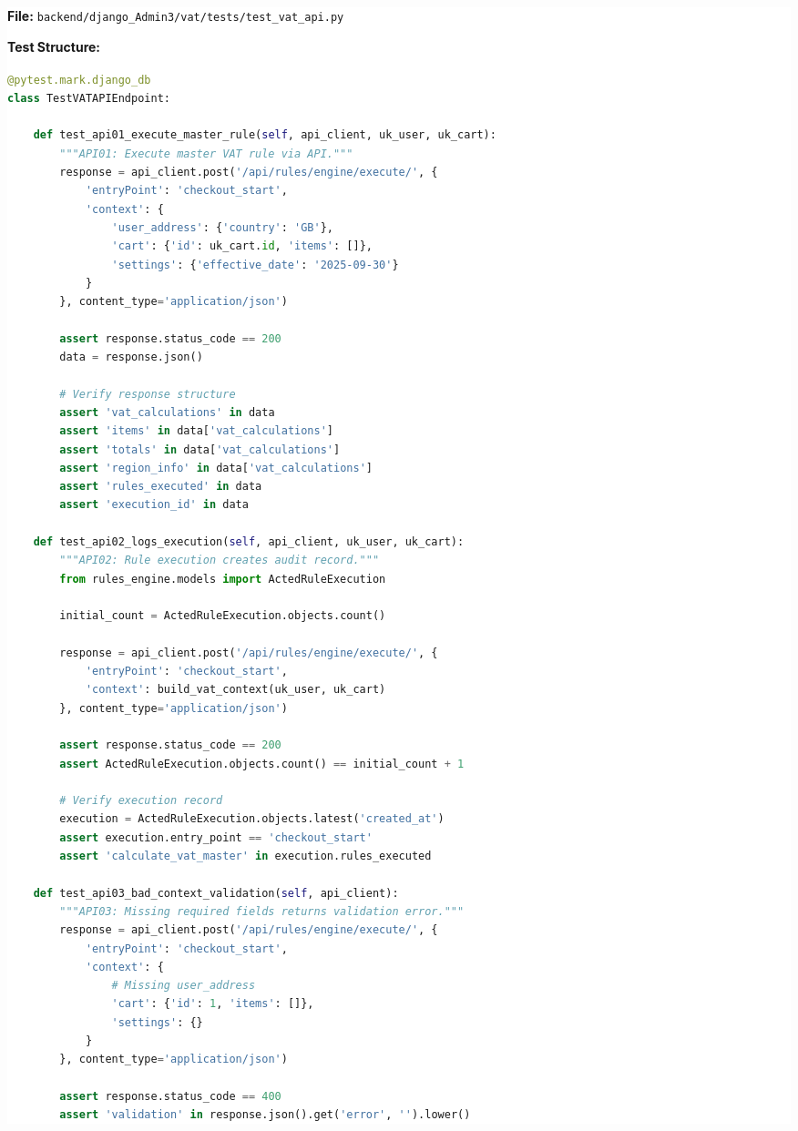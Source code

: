 **File:** `backend/django_Admin3/vat/tests/test_vat_api.py`

**Test Structure:**
```python
@pytest.mark.django_db
class TestVATAPIEndpoint:

    def test_api01_execute_master_rule(self, api_client, uk_user, uk_cart):
        """API01: Execute master VAT rule via API."""
        response = api_client.post('/api/rules/engine/execute/', {
            'entryPoint': 'checkout_start',
            'context': {
                'user_address': {'country': 'GB'},
                'cart': {'id': uk_cart.id, 'items': []},
                'settings': {'effective_date': '2025-09-30'}
            }
        }, content_type='application/json')

        assert response.status_code == 200
        data = response.json()

        # Verify response structure
        assert 'vat_calculations' in data
        assert 'items' in data['vat_calculations']
        assert 'totals' in data['vat_calculations']
        assert 'region_info' in data['vat_calculations']
        assert 'rules_executed' in data
        assert 'execution_id' in data

    def test_api02_logs_execution(self, api_client, uk_user, uk_cart):
        """API02: Rule execution creates audit record."""
        from rules_engine.models import ActedRuleExecution

        initial_count = ActedRuleExecution.objects.count()

        response = api_client.post('/api/rules/engine/execute/', {
            'entryPoint': 'checkout_start',
            'context': build_vat_context(uk_user, uk_cart)
        }, content_type='application/json')

        assert response.status_code == 200
        assert ActedRuleExecution.objects.count() == initial_count + 1

        # Verify execution record
        execution = ActedRuleExecution.objects.latest('created_at')
        assert execution.entry_point == 'checkout_start'
        assert 'calculate_vat_master' in execution.rules_executed

    def test_api03_bad_context_validation(self, api_client):
        """API03: Missing required fields returns validation error."""
        response = api_client.post('/api/rules/engine/execute/', {
            'entryPoint': 'checkout_start',
            'context': {
                # Missing user_address
                'cart': {'id': 1, 'items': []},
                'settings': {}
            }
        }, content_type='application/json')

        assert response.status_code == 400
        assert 'validation' in response.json().get('error', '').lower()
```
